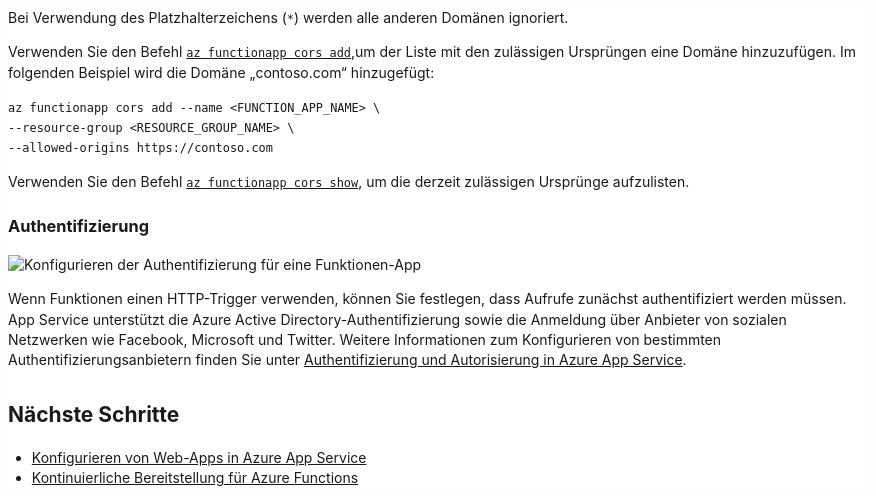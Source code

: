 Bei Verwendung des Platzhalterzeichens (`*`) werden alle anderen Domänen ignoriert. 

Verwenden Sie den Befehl [`az functionapp cors add`](/cli/azure/functionapp/cors#az-functionapp-cors-add),um der Liste mit den zulässigen Ursprüngen eine Domäne hinzuzufügen. Im folgenden Beispiel wird die Domäne „contoso.com“ hinzugefügt:

```azurecli-interactive
az functionapp cors add --name <FUNCTION_APP_NAME> \
--resource-group <RESOURCE_GROUP_NAME> \
--allowed-origins https://contoso.com
```

Verwenden Sie den Befehl [`az functionapp cors show`](/cli/azure/functionapp/cors#az-functionapp-cors-show), um die derzeit zulässigen Ursprünge aufzulisten.

### <a name="authentication"></a><a name="auth"></a>Authentifizierung

![Konfigurieren der Authentifizierung für eine Funktionen-App](./media/functions-how-to-use-azure-function-app-settings/configure-function-app-authentication.png)

Wenn Funktionen einen HTTP-Trigger verwenden, können Sie festlegen, dass Aufrufe zunächst authentifiziert werden müssen. App Service unterstützt die Azure Active Directory-Authentifizierung sowie die Anmeldung über Anbieter von sozialen Netzwerken wie Facebook, Microsoft und Twitter. Weitere Informationen zum Konfigurieren von bestimmten Authentifizierungsanbietern finden Sie unter [Authentifizierung und Autorisierung in Azure App Service](../app-service/overview-authentication-authorization.md). 


## <a name="next-steps"></a>Nächste Schritte

+ [Konfigurieren von Web-Apps in Azure App Service](../app-service/configure-common.md)
+ [Kontinuierliche Bereitstellung für Azure Functions](functions-continuous-deployment.md)

[Azure-Befehlszeilenschnittstelle]: /cli/azure/
[Azure portal]: https://portal.azure.com
